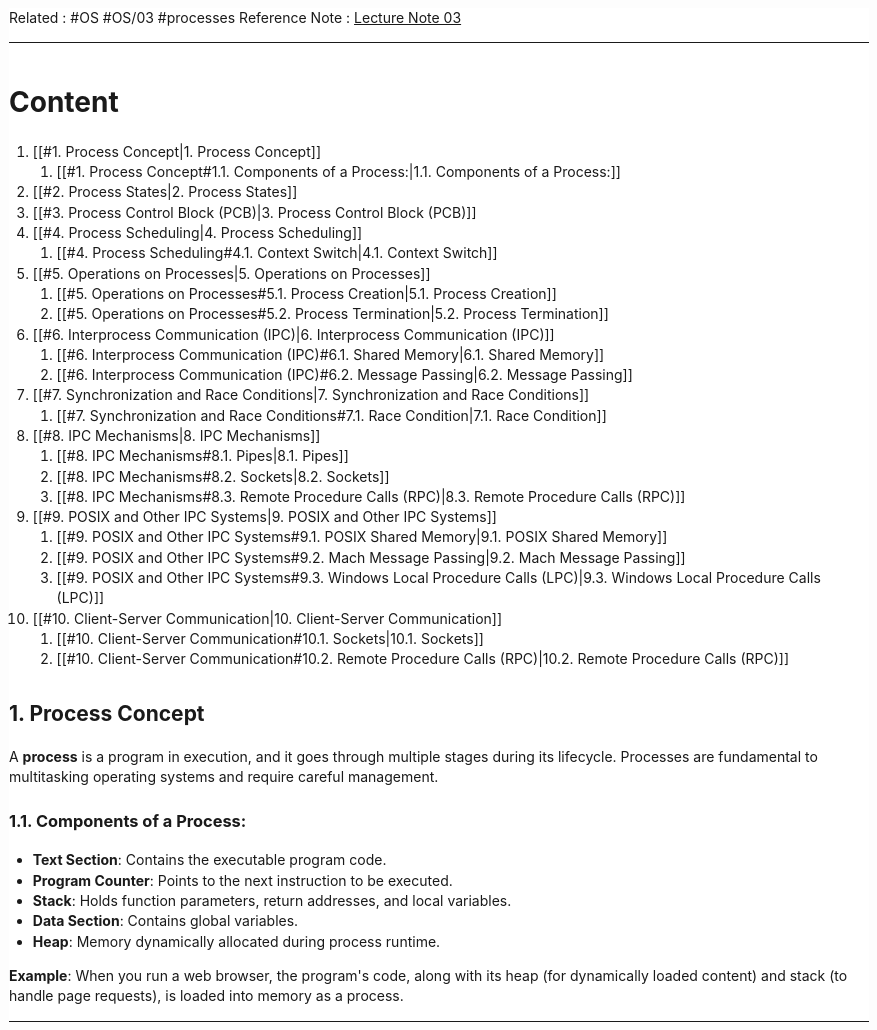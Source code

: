 Related : #OS #OS/03 #processes
Reference Note : [Lecture Note 03](file:///E:%5CAcademics%5CSEM%203%5CCS2043-Operating%20Systems%5CLecture%20note%5CL03.pdf)

---
# Content

1. [[#1. Process Concept|1. Process Concept]]
	1. [[#1. Process Concept#1.1. Components of a Process:|1.1. Components of a Process:]]
1. [[#2. Process States|2. Process States]]
1. [[#3. Process Control Block (PCB)|3. Process Control Block (PCB)]]
1. [[#4. Process Scheduling|4. Process Scheduling]]
	1. [[#4. Process Scheduling#4.1. Context Switch|4.1. Context Switch]]
1. [[#5. Operations on Processes|5. Operations on Processes]]
	1. [[#5. Operations on Processes#5.1. Process Creation|5.1. Process Creation]]
	1. [[#5. Operations on Processes#5.2. Process Termination|5.2. Process Termination]]
1. [[#6. Interprocess Communication (IPC)|6. Interprocess Communication (IPC)]]
	1. [[#6. Interprocess Communication (IPC)#6.1. Shared Memory|6.1. Shared Memory]]
	1. [[#6. Interprocess Communication (IPC)#6.2. Message Passing|6.2. Message Passing]]
1. [[#7. Synchronization and Race Conditions|7. Synchronization and Race Conditions]]
	1. [[#7. Synchronization and Race Conditions#7.1. Race Condition|7.1. Race Condition]]
1. [[#8. IPC Mechanisms|8. IPC Mechanisms]]
	1. [[#8. IPC Mechanisms#8.1. Pipes|8.1. Pipes]]
	1. [[#8. IPC Mechanisms#8.2. Sockets|8.2. Sockets]]
	1. [[#8. IPC Mechanisms#8.3. Remote Procedure Calls (RPC)|8.3. Remote Procedure Calls (RPC)]]
1. [[#9. POSIX and Other IPC Systems|9. POSIX and Other IPC Systems]]
	1. [[#9. POSIX and Other IPC Systems#9.1. POSIX Shared Memory|9.1. POSIX Shared Memory]]
	1. [[#9. POSIX and Other IPC Systems#9.2. Mach Message Passing|9.2. Mach Message Passing]]
	1. [[#9. POSIX and Other IPC Systems#9.3. Windows Local Procedure Calls (LPC)|9.3. Windows Local Procedure Calls (LPC)]]
1. [[#10. Client-Server Communication|10. Client-Server Communication]]
	1. [[#10. Client-Server Communication#10.1. Sockets|10.1. Sockets]]
	1. [[#10. Client-Server Communication#10.2. Remote Procedure Calls (RPC)|10.2. Remote Procedure Calls (RPC)]]



## 1. Process Concept

A **process** is a program in execution, and it goes through multiple stages during its lifecycle. Processes are fundamental to multitasking operating systems and require careful management.

### 1.1. Components of a Process:
- **Text Section**: Contains the executable program code.
- **Program Counter**: Points to the next instruction to be executed.
- **Stack**: Holds function parameters, return addresses, and local variables.
- **Data Section**: Contains global variables.
- **Heap**: Memory dynamically allocated during process runtime.

**Example**: When you run a web browser, the program's code, along with its heap (for dynamically loaded content) and stack (to handle page requests), is loaded into memory as a process.

---